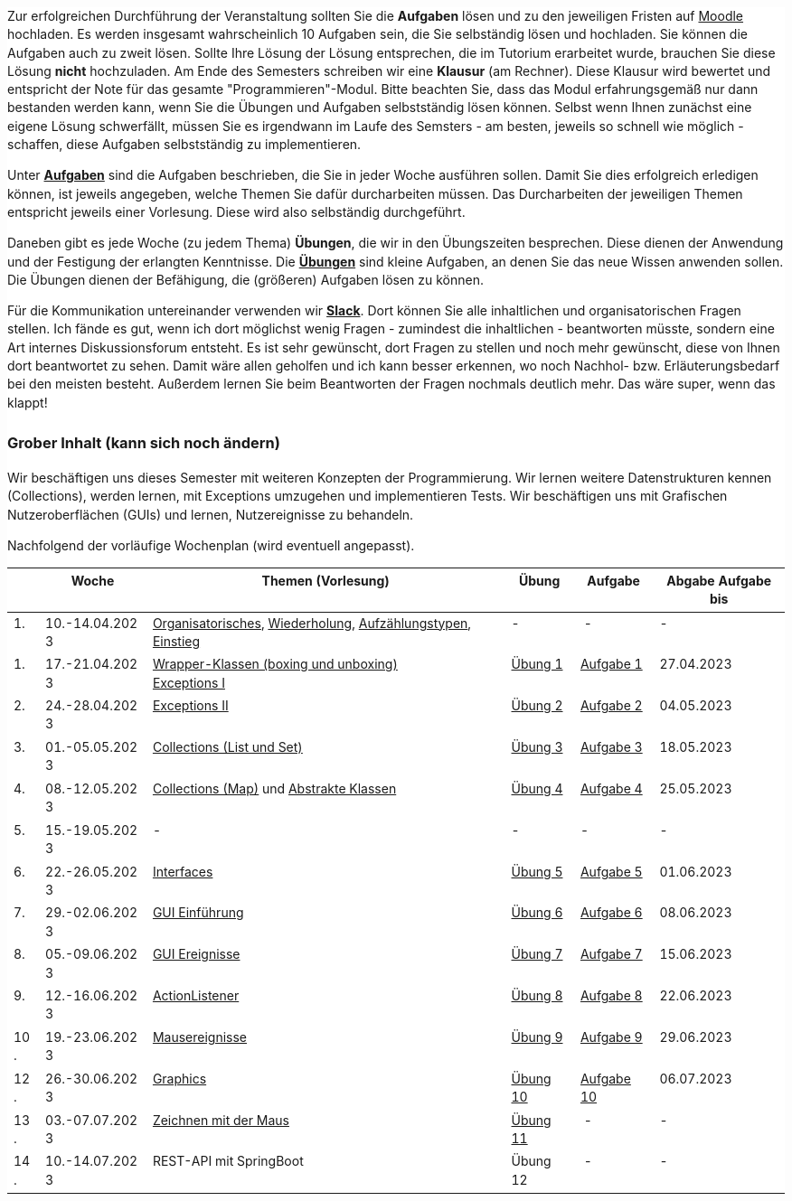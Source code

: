 Zur erfolgreichen Durchführung der Veranstaltung sollten Sie die **Aufgaben** lösen und zu den jeweiligen Fristen auf [Moodle](https://moodle.htw-berlin.de/course/view.php?id=42543) hochladen. Es werden insgesamt wahrscheinlich 10 Aufgaben sein, die Sie selbständig lösen und hochladen. Sie können die Aufgaben auch zu zweit lösen. Sollte Ihre Lösung der Lösung entsprechen, die im Tutorium erarbeitet wurde, brauchen Sie diese Lösung **nicht** hochzuladen. Am Ende des Semesters schreiben wir eine **Klausur** (am Rechner). Diese Klausur wird bewertet und entspricht der Note für das gesamte "Programmieren"-Modul. Bitte beachten Sie, dass das Modul erfahrungsgemäß nur dann bestanden werden kann, wenn Sie die Übungen und Aufgaben selbstständig lösen können. Selbst wenn Ihnen zunächst eine eigene Lösung schwerfällt, müssen Sie es irgendwann im Laufe des Semsters - am besten, jeweils so schnell wie möglich - schaffen, diese Aufgaben selbstständig zu implementieren.

Unter [**Aufgaben**](./aufgaben/#aufgaben) sind die Aufgaben beschrieben, die Sie in jeder Woche ausführen sollen. Damit Sie dies erfolgreich erledigen können, ist jeweils angegeben, welche Themen Sie dafür durcharbeiten müssen. Das Durcharbeiten der jeweiligen Themen entspricht jeweils einer Vorlesung. Diese wird also selbständig durchgeführt. 

Daneben gibt es jede Woche (zu jedem Thema) **Übungen**, die wir in den Übungszeiten besprechen. Diese dienen der Anwendung und der Festigung der erlangten Kenntnisse. Die [**Übungen**](./uebungen/#ubungsblatter-wochenweise) sind kleine Aufgaben, an denen Sie das neue Wissen anwenden sollen. Die Übungen dienen der Befähigung, die (größeren) Aufgaben lösen zu können.  

Für die Kommunikation untereinander verwenden wir [**Slack**](https://slack.com/intl/de-de/). Dort können Sie alle inhaltlichen und organisatorischen Fragen stellen. Ich fände es gut, wenn ich dort möglichst wenig Fragen - zumindest die inhaltlichen - beantworten müsste, sondern eine Art internes Diskussionsforum entsteht. Es ist sehr gewünscht, dort Fragen zu stellen und noch mehr gewünscht, diese von Ihnen dort beantwortet zu sehen. Damit wäre allen geholfen und ich kann besser erkennen, wo noch Nachhol- bzw. Erläuterungsbedarf bei den meisten besteht. Außerdem lernen Sie beim Beantworten der Fragen nochmals deutlich mehr. Das wäre super, wenn das klappt!

### Grober Inhalt (kann sich noch ändern)

Wir beschäftigen uns dieses Semester mit weiteren Konzepten der Programmierung. Wir lernen weitere Datenstrukturen kennen (Collections), werden lernen, mit Exceptions umzugehen und implementieren Tests. Wir beschäftigen uns mit Grafischen Nutzeroberflächen (GUIs) und lernen, Nutzereignisse zu behandeln.  

Nachfolgend der vorläufige Wochenplan (wird eventuell angepasst). 

| | Woche | Themen (Vorlesung) | Übung | Aufgabe | Abgabe Aufgabe bis | 
|-|-------|--------------------|-------|-----------------|------------------|
| 1. | 10.-14.04.2023 | [Organisatorisches](#), [Wiederholung](./wiederholung/#datentypen), [Aufzählungstypen](./enum/#aufzahlungstypen-enum), [Einstieg](./einstieg/#einstieg) | - | - | - | 
| 1. | 17.-21.04.2023 | [Wrapper-Klassen (boxing und unboxing)](./wrapper/#wrapper-klassen)<br/>[Exceptions I](./exceptions/#exceptions)| [Übung 1](./uebungen/#ubung-1-wiederholung-und-codereview) |[Aufgabe 1](./aufgaben/#aufgabe-1-wurfelspiel) | 27.04.2023 | 
| 2. | 24.-28.04.2023 | [Exceptions II](./exceptions/#die-vererbungshierarchie-der-klasse-exception) | [Übung 2](./uebungen/#ubung-2-string-und-algorithmisches-denken) |[Aufgabe 2](./aufgaben/#aufgabe-2-myinteger) | 04.05.2023 | 
| 3. | 01.-05.05.2023 | [Collections (List und Set)](./collections/#collections) | [Übung 3](./#ubung-3-exceptions) |[Aufgabe 3](./aufgaben/#aufgabe-3-solitaire) | 18.05.2023 | 
| 4. | 08.-12.05.2023 | [Collections (Map)](./maps/#maps) und [Abstrakte Klassen](./abstrakt/#abstrakte-klassen)| [Übung 4](./uebungen/#ubung-4-listen-und-mengen) |[Aufgabe 4](./aufgaben/#aufgabe-4-operationen-uber-mengen) | 25.05.2023 | 
| 5. | 15.-19.05.2023 | - | - | - | - | 
| 6. | 22.-26.05.2023 | [Interfaces](./interfaces/#interfaces) | [Übung 5](./uebungen/#ubung-5-maps) |[Aufgabe 5](./aufgaben/#aufgabe-5-maps) | 01.06.2023 | 
| 7. | 29.-02.06.2023 | [GUI Einführung](./gui/#graphical-user-interfaces) | [Übung 6](./uebungen/#ubung-6-interfaces) |[Aufgabe 6](./aufgaben/#aufgabe-6-interfaces) | 08.06.2023 | 
| 8. | 05.-09.06.2023 | [GUI Ereignisse](./ereignisse/#ereignisse) | [Übung 7](./uebungen/#ubung-7-gui) |[Aufgabe 7](./aufgaben/#aufgabe-7-gui) | 15.06.2023 | 
| 9. | 12.-16.06.2023 | [ActionListener](./ereignisse/#erstes-beispiel-actionlistener)  | [Übung 8](./uebungen/#ubung-8-ereignisbehandlung-actionlistener) |[Aufgabe 8](./aufgaben/#aufgabe-8-ereignisbehandlung) | 22.06.2023 | 
| 10. | 19.-23.06.2023 | [Mausereignisse](./mausereignisse/#mausereignisse) | [Übung 9](./uebungen/#ubung-9-tictactoe) |[Aufgabe 9](./aufgaben/#aufgabe-9-schiebepuzzle) | 29.06.2023 | 
| 12. | 26.-30.06.2023 | [Graphics](./prog2/graphics/#graphics) | [Übung 10](./uebungen/#ubung-10-zeichnen) | [Aufgabe 10](./aufgaben/#aufgabe-10-zeichnen) | 06.07.2023 |
| 13. | 03.-07.07.2023 | [Zeichnen mit der Maus](./mausereignisse_graphics/#mausereignisse) | [Übung 11](./uebungen/#ubung-11-mausereignisse) | - | - |
| 14. | 10.-14.07.2023 | REST-API mit SpringBoot| Übung 12 | - | - |